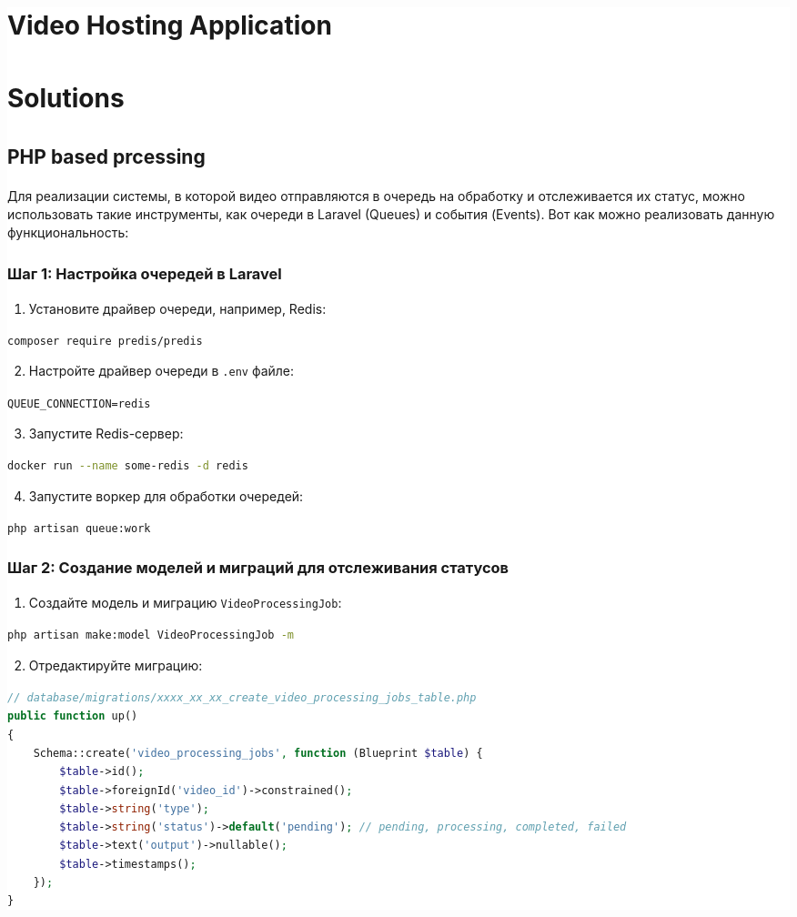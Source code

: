 # Video Hosting Application







# Solutions
## PHP based prcessing

Для реализации системы, в которой видео отправляются в очередь на обработку и отслеживается их статус, можно использовать такие инструменты, как очереди в Laravel (Queues) и события (Events). Вот как можно реализовать данную функциональность:

### Шаг 1: Настройка очередей в Laravel
1. Установите драйвер очереди, например, Redis:
```bash
composer require predis/predis
```

2. Настройте драйвер очереди в `.env` файле:
```env
QUEUE_CONNECTION=redis
```

3. Запустите Redis-сервер:
```bash
docker run --name some-redis -d redis
```

4. Запустите воркер для обработки очередей:
```bash
php artisan queue:work
```

### Шаг 2: Создание моделей и миграций для отслеживания статусов
1. Создайте модель и миграцию `VideoProcessingJob`:
```bash
php artisan make:model VideoProcessingJob -m
```

2. Отредактируйте миграцию:
```php
// database/migrations/xxxx_xx_xx_create_video_processing_jobs_table.php
public function up()
{
    Schema::create('video_processing_jobs', function (Blueprint $table) {
        $table->id();
        $table->foreignId('video_id')->constrained();
        $table->string('type');
        $table->string('status')->default('pending'); // pending, processing, completed, failed
        $table->text('output')->nullable();
        $table->timestamps();
    });
}
```
